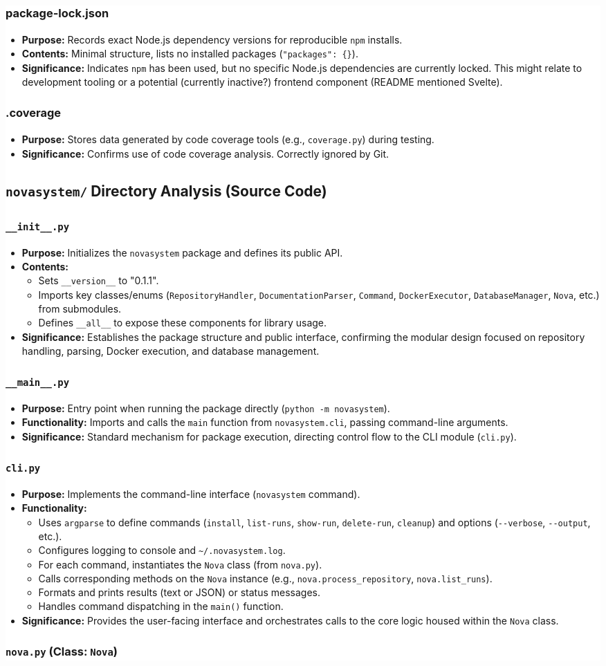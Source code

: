 ### package-lock.json

*   **Purpose:** Records exact Node.js dependency versions for reproducible `npm` installs.
*   **Contents:** Minimal structure, lists no installed packages (`"packages": {}`).
*   **Significance:** Indicates `npm` has been used, but no specific Node.js dependencies are currently locked. This might relate to development tooling or a potential (currently inactive?) frontend component (README mentioned Svelte).

### .coverage

*   **Purpose:** Stores data generated by code coverage tools (e.g., `coverage.py`) during testing.
*   **Significance:** Confirms use of code coverage analysis. Correctly ignored by Git.

## `novasystem/` Directory Analysis (Source Code)

### `__init__.py`

*   **Purpose:** Initializes the `novasystem` package and defines its public API.
*   **Contents:**
    *   Sets `__version__` to "0.1.1".
    *   Imports key classes/enums (`RepositoryHandler`, `DocumentationParser`, `Command`, `DockerExecutor`, `DatabaseManager`, `Nova`, etc.) from submodules.
    *   Defines `__all__` to expose these components for library usage.
*   **Significance:** Establishes the package structure and public interface, confirming the modular design focused on repository handling, parsing, Docker execution, and database management.

### `__main__.py`

*   **Purpose:** Entry point when running the package directly (`python -m novasystem`).
*   **Functionality:** Imports and calls the `main` function from `novasystem.cli`, passing command-line arguments.
*   **Significance:** Standard mechanism for package execution, directing control flow to the CLI module (`cli.py`).

### `cli.py`

*   **Purpose:** Implements the command-line interface (`novasystem` command).
*   **Functionality:**
    *   Uses `argparse` to define commands (`install`, `list-runs`, `show-run`, `delete-run`, `cleanup`) and options (`--verbose`, `--output`, etc.).
    *   Configures logging to console and `~/.novasystem.log`.
    *   For each command, instantiates the `Nova` class (from `nova.py`).
    *   Calls corresponding methods on the `Nova` instance (e.g., `nova.process_repository`, `nova.list_runs`).
    *   Formats and prints results (text or JSON) or status messages.
    *   Handles command dispatching in the `main()` function.
*   **Significance:** Provides the user-facing interface and orchestrates calls to the core logic housed within the `Nova` class.

### `nova.py` (Class: `Nova`)

